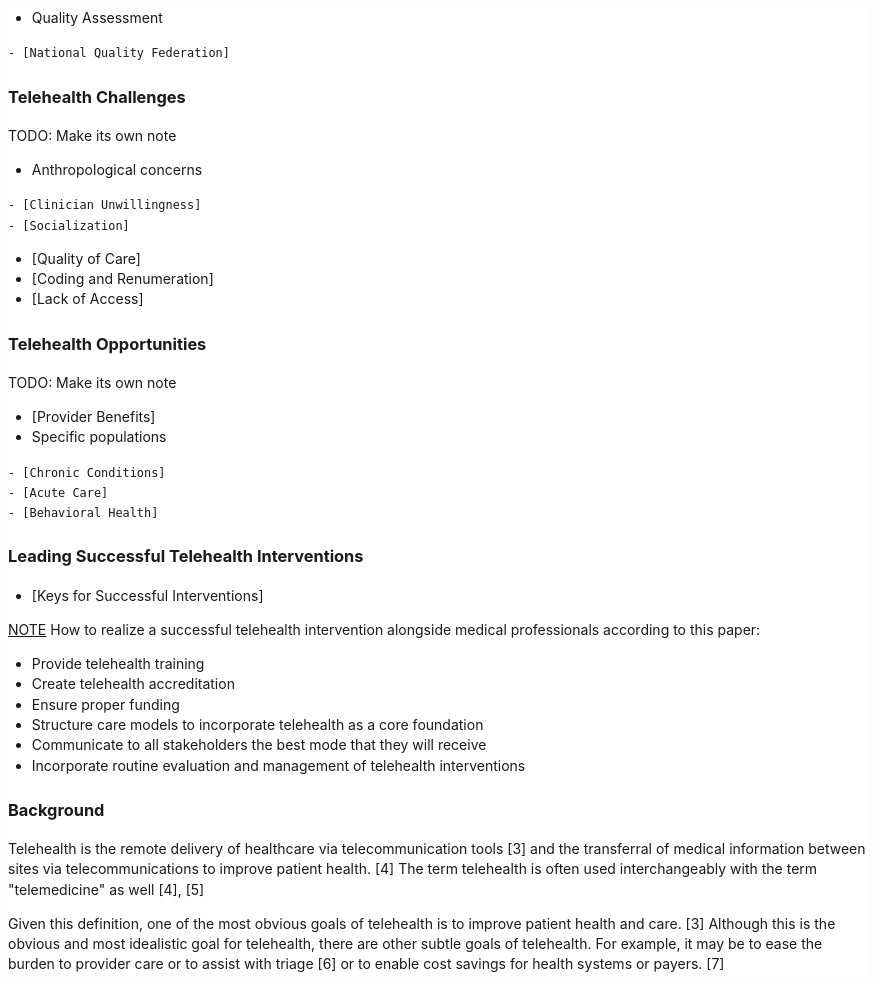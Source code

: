 
  * Quality Assessment

```
- [National Quality Federation]
```

### Telehealth Challenges

TODO: Make its own note

  * Anthropological concerns

```
- [Clinician Unwillingness]
- [Socialization]
```

  * [Quality of Care]
  * [Coding and Renumeration]
  * [Lack of Access]

### Telehealth Opportunities

TODO: Make its own note

  * [Provider Benefits]
  * Specific populations

```
- [Chronic Conditions]
- [Acute Care]
- [Behavioral Health]
```

### Leading Successful Telehealth Interventions

  * [Keys for Successful Interventions]

[NOTE](https://jacobzelko.com/05022022171845-telehealth-global-emergencies) How to realize a successful telehealth intervention alongside medical professionals according to this paper:

  * Provide telehealth training
  * Create telehealth accreditation
  * Ensure proper funding
  * Structure care models to incorporate telehealth as a core foundation
  * Communicate to all stakeholders the best mode that they will receive
  * Incorporate routine evaluation and management of telehealth interventions

### Background

Telehealth is the remote delivery of healthcare via telecommunication tools [3] and the transferral of medical information between sites via telecommunications to improve patient health. [4] The term telehealth is often used interchangeably with the term "telemedicine" as well [4], [5]

Given this definition, one of the most obvious goals of telehealth is to improve patient health and care. [3] Although this is the obvious and most idealistic goal for telehealth, there are other subtle goals of telehealth. For example, it may be to ease the burden to provider care or to assist with triage [6] or to enable cost savings for health systems or payers. [7]
